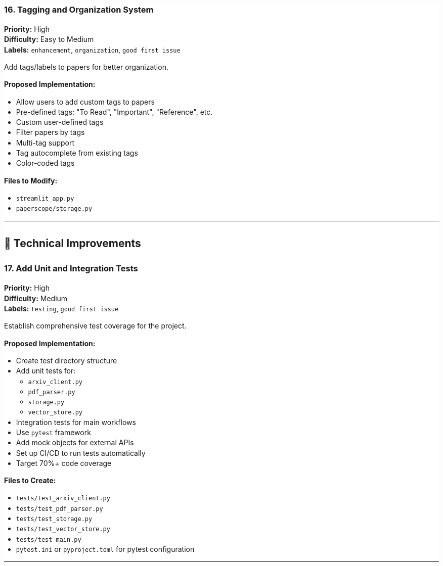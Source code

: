 ### 16. Tagging and Organization System
**Priority:** High  
**Difficulty:** Easy to Medium  
**Labels:** `enhancement`, `organization`, `good first issue`

Add tags/labels to papers for better organization.

**Proposed Implementation:**
- Allow users to add custom tags to papers
- Pre-defined tags: "To Read", "Important", "Reference", etc.
- Custom user-defined tags
- Filter papers by tags
- Multi-tag support
- Tag autocomplete from existing tags
- Color-coded tags

**Files to Modify:**
- `streamlit_app.py`
- `paperscope/storage.py`

---

## 🔧 Technical Improvements

### 17. Add Unit and Integration Tests
**Priority:** High  
**Difficulty:** Medium  
**Labels:** `testing`, `good first issue`

Establish comprehensive test coverage for the project.

**Proposed Implementation:**
- Create test directory structure
- Add unit tests for:
  - `arxiv_client.py`
  - `pdf_parser.py`
  - `storage.py`
  - `vector_store.py`
- Integration tests for main workflows
- Use `pytest` framework
- Add mock objects for external APIs
- Set up CI/CD to run tests automatically
- Target 70%+ code coverage

**Files to Create:**
- `tests/test_arxiv_client.py`
- `tests/test_pdf_parser.py`
- `tests/test_storage.py`
- `tests/test_vector_store.py`
- `tests/test_main.py`
- `pytest.ini` or `pyproject.toml` for pytest configuration

---
